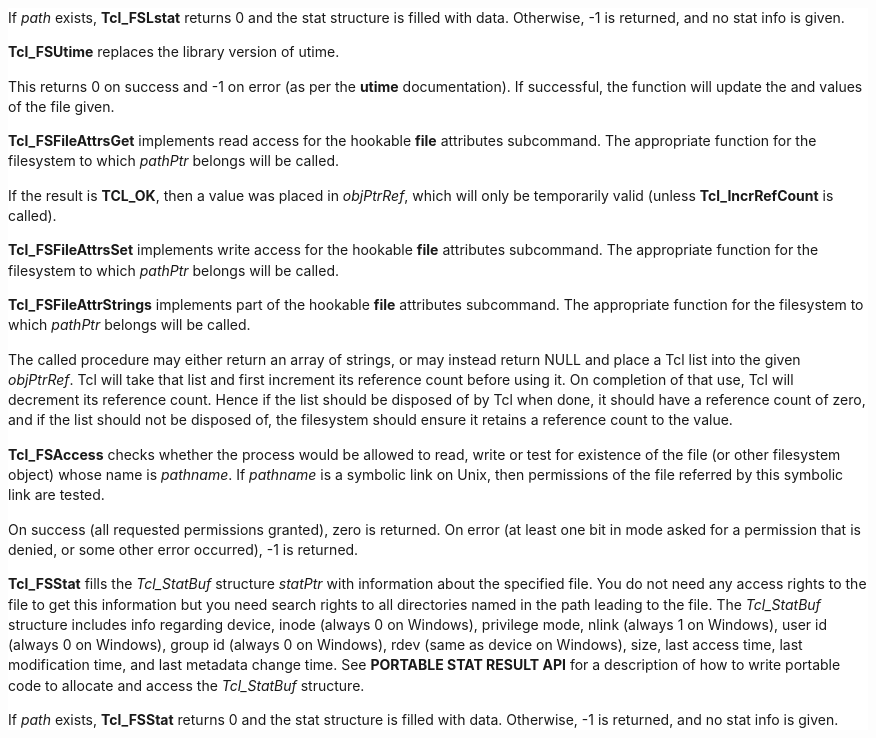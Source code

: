 If *path* exists, **Tcl_FSLstat** returns 0 and the stat structure is
filled with data. Otherwise, -1 is returned, and no stat info is given.

**Tcl_FSUtime** replaces the library version of utime.

This returns 0 on success and -1 on error (as per the **utime**
documentation). If successful, the function will update the and values
of the file given.

**Tcl_FSFileAttrsGet** implements read access for the hookable **file**
attributes subcommand. The appropriate function for the filesystem to
which *pathPtr* belongs will be called.

If the result is **TCL_OK**, then a value was placed in *objPtrRef*,
which will only be temporarily valid (unless **Tcl_IncrRefCount** is
called).

**Tcl_FSFileAttrsSet** implements write access for the hookable **file**
attributes subcommand. The appropriate function for the filesystem to
which *pathPtr* belongs will be called.

**Tcl_FSFileAttrStrings** implements part of the hookable **file**
attributes subcommand. The appropriate function for the filesystem to
which *pathPtr* belongs will be called.

The called procedure may either return an array of strings, or may
instead return NULL and place a Tcl list into the given *objPtrRef*. Tcl
will take that list and first increment its reference count before using
it. On completion of that use, Tcl will decrement its reference count.
Hence if the list should be disposed of by Tcl when done, it should have
a reference count of zero, and if the list should not be disposed of,
the filesystem should ensure it retains a reference count to the value.

**Tcl_FSAccess** checks whether the process would be allowed to read,
write or test for existence of the file (or other filesystem object)
whose name is *pathname*. If *pathname* is a symbolic link on Unix, then
permissions of the file referred by this symbolic link are tested.

On success (all requested permissions granted), zero is returned. On
error (at least one bit in mode asked for a permission that is denied,
or some other error occurred), -1 is returned.

**Tcl_FSStat** fills the *Tcl_StatBuf* structure *statPtr* with
information about the specified file. You do not need any access rights
to the file to get this information but you need search rights to all
directories named in the path leading to the file. The *Tcl_StatBuf*
structure includes info regarding device, inode (always 0 on Windows),
privilege mode, nlink (always 1 on Windows), user id (always 0 on
Windows), group id (always 0 on Windows), rdev (same as device on
Windows), size, last access time, last modification time, and last
metadata change time. See **PORTABLE STAT RESULT API** for a description
of how to write portable code to allocate and access the *Tcl_StatBuf*
structure.

If *path* exists, **Tcl_FSStat** returns 0 and the stat structure is
filled with data. Otherwise, -1 is returned, and no stat info is given.
